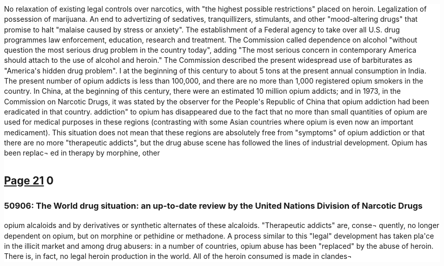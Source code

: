 No relaxation of existing legal controls over narcotics, with "the
highest possible restrictions" placed on heroin.
Legalization of possession of marijuana.
An end to advertizing of sedatives, tranquillizers, stimulants, and
other "mood-altering drugs" that promise to halt "malaise caused by
stress or anxiety".
The establishment of a Federal agency to take over all U.S. drug
programmes law enforcement, education, research and treatment.
The Commission called dependence on alcohol "without question the
most serious drug problem in the country today", adding "The most
serious concern in contemporary America should attach to the use of
alcohol and heroin." The Commission described the present widespread
use of barbiturates as "America's hidden drug problem".
I
at the beginning of this century to
about 5 tons at the present annual
consumption in India. The present
number of opium addicts is less than
100,000, and there are no more than
1,000 registered opium smokers in
the country.
In China, at the beginning of this
century, there were an estimated
10 million opium addicts; and in 1973,
in the Commission on Narcotic Drugs,
it was stated by the observer for the
People's Republic of China that opium
addiction had been eradicated in that
country.
addiction" to opium has disappeared
due to the fact that no more than
small quantities of opium are used for
medical purposes in these regions
(contrasting with some Asian countries
where opium is even now an important
medicament).
This situation does not mean that
these regions are absolutely free from
"symptoms" of opium addiction or that
there are no more "therapeutic
addicts", but the drug abuse scene
has followed the lines of industrial
development. Opium has been replac¬
ed in therapy by morphine, other
## [Page 21](https://demo.humlab.umu.se/courier/074885engo.pdf#page=21) 0
### 50906: The World drug situation: an up-to-date review by the United Nations Division of Narcotic Drugs
opium alcaloids and by derivatives or
synthetic alternates of these alcaloids.
"Therapeutic addicts" are, conse¬
quently, no longer dependent on
opium, but on morphine or pethidine
or methadone. A process similar to
this "legal" development has taken
pla'ce in the illicit market and among
drug abusers: in a number of countries,
opium abuse has been "replaced" by
the abuse of heroin.
There is, in fact, no legal heroin
production in the world. All of the
heroin consumed is made in clandes¬